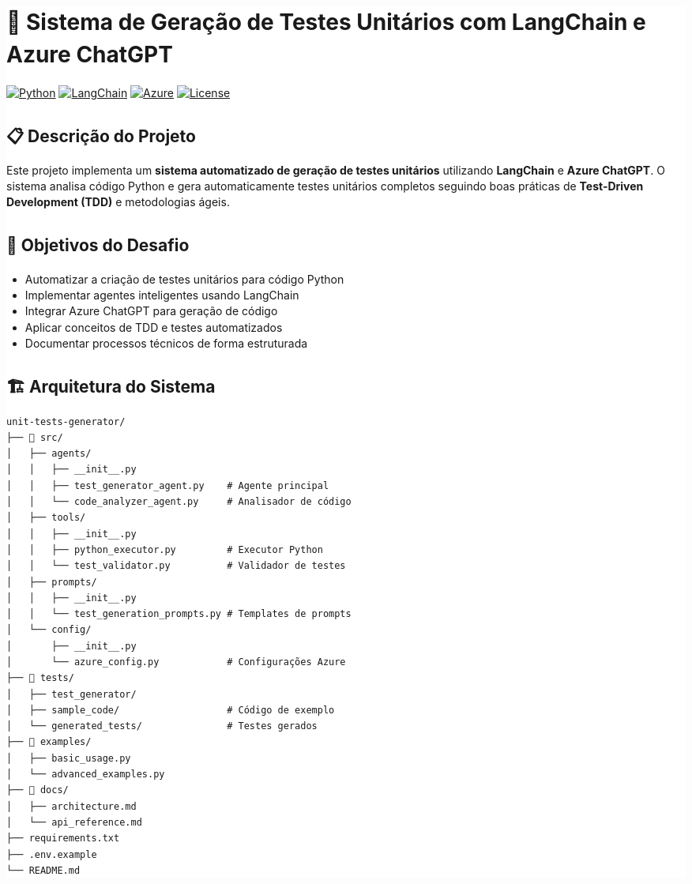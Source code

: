 # 🧪 Sistema de Geração de Testes Unitários com LangChain e Azure ChatGPT

[![Python](https://img.shields.io/badge/Python-3.8+-blue.svg)](https://python.org)
[![LangChain](https://img.shields.io/badge/LangChain-0.1+-green.svg)](https://langchain.com)
[![Azure](https://img.shields.io/badge/Azure-ChatGPT-orange.svg)](https://azure.microsoft.com)
[![License](https://img.shields.io/badge/License-MIT-blue.svg)](LICENSE)

## 📋 Descrição do Projeto

Este projeto implementa um **sistema automatizado de geração de testes unitários** utilizando **LangChain** e **Azure ChatGPT**. O sistema analisa código Python e gera automaticamente testes unitários completos seguindo boas práticas de **Test-Driven Development (TDD)** e metodologias ágeis.

## 🎯 Objetivos do Desafio

- Automatizar a criação de testes unitários para código Python
- Implementar agentes inteligentes usando LangChain
- Integrar Azure ChatGPT para geração de código
- Aplicar conceitos de TDD e testes automatizados
- Documentar processos técnicos de forma estruturada

## 🏗️ Arquitetura do Sistema

```
unit-tests-generator/
├── 📁 src/
│   ├── agents/
│   │   ├── __init__.py
│   │   ├── test_generator_agent.py    # Agente principal
│   │   └── code_analyzer_agent.py     # Analisador de código
│   ├── tools/
│   │   ├── __init__.py
│   │   ├── python_executor.py         # Executor Python
│   │   └── test_validator.py          # Validador de testes
│   ├── prompts/
│   │   ├── __init__.py
│   │   └── test_generation_prompts.py # Templates de prompts
│   └── config/
│       ├── __init__.py
│       └── azure_config.py            # Configurações Azure
├── 📁 tests/
│   ├── test_generator/
│   ├── sample_code/                   # Código de exemplo
│   └── generated_tests/               # Testes gerados
├── 📁 examples/
│   ├── basic_usage.py
│   └── advanced_examples.py
├── 📁 docs/
│   ├── architecture.md
│   └── api_reference.md
├── requirements.txt
├── .env.example
└── README.md
```
